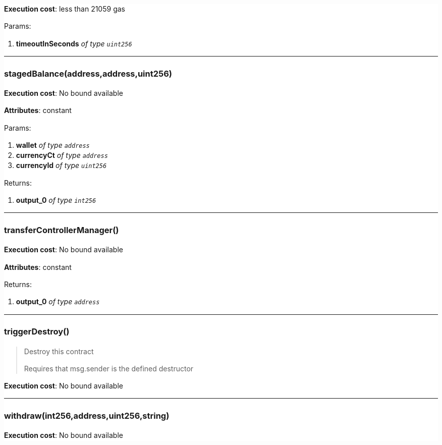
**Execution cost**: less than 21059 gas


Params:

1. **timeoutInSeconds** *of type `uint256`*


--- 
### stagedBalance(address,address,uint256)


**Execution cost**: No bound available

**Attributes**: constant


Params:

1. **wallet** *of type `address`*
2. **currencyCt** *of type `address`*
3. **currencyId** *of type `uint256`*

Returns:


1. **output_0** *of type `int256`*

--- 
### transferControllerManager()


**Execution cost**: No bound available

**Attributes**: constant



Returns:


1. **output_0** *of type `address`*

--- 
### triggerDestroy()
>
>Destroy this contract
>
> Requires that msg.sender is the defined destructor


**Execution cost**: No bound available




--- 
### withdraw(int256,address,uint256,string)


**Execution cost**: No bound available

